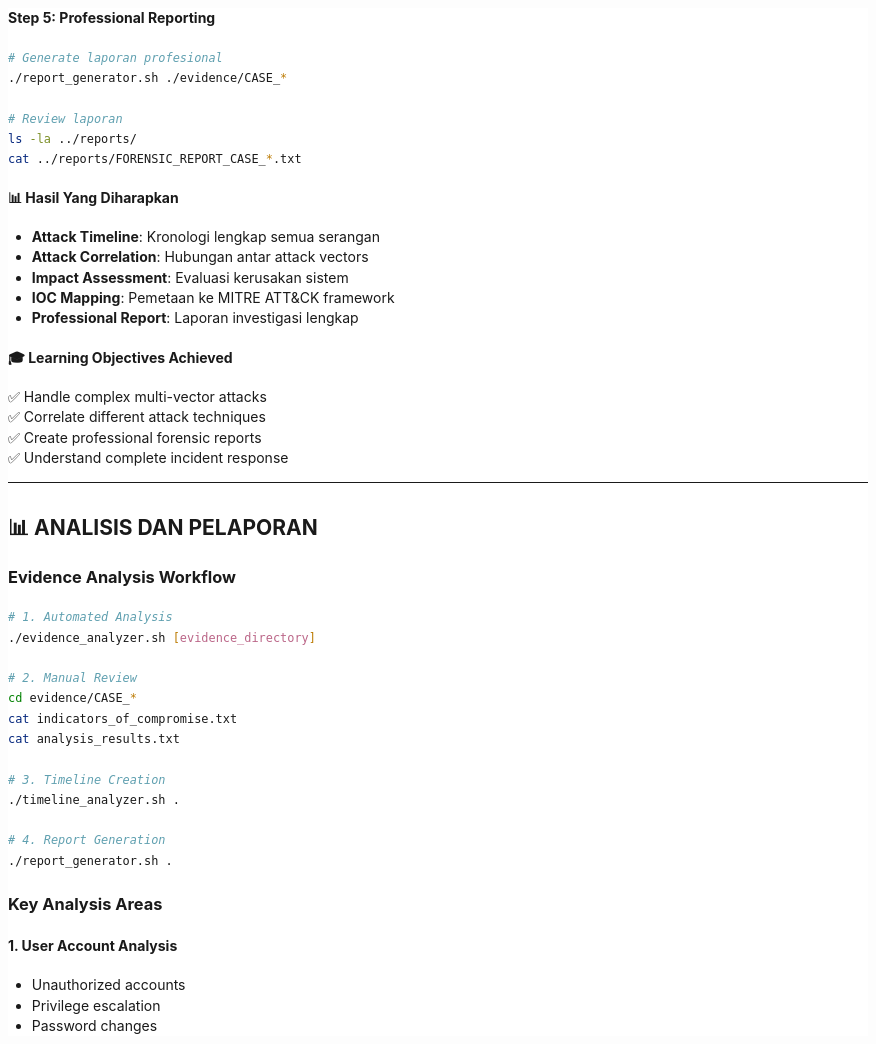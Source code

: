 #### Step 5: Professional Reporting
```bash
# Generate laporan profesional
./report_generator.sh ./evidence/CASE_*

# Review laporan
ls -la ../reports/
cat ../reports/FORENSIC_REPORT_CASE_*.txt
```

#### 📊 Hasil Yang Diharapkan
- **Attack Timeline**: Kronologi lengkap semua serangan
- **Attack Correlation**: Hubungan antar attack vectors
- **Impact Assessment**: Evaluasi kerusakan sistem
- **IOC Mapping**: Pemetaan ke MITRE ATT&CK framework
- **Professional Report**: Laporan investigasi lengkap

#### 🎓 Learning Objectives Achieved
✅ Handle complex multi-vector attacks  
✅ Correlate different attack techniques  
✅ Create professional forensic reports  
✅ Understand complete incident response  

---

## 📊 ANALISIS DAN PELAPORAN

### Evidence Analysis Workflow
```bash
# 1. Automated Analysis
./evidence_analyzer.sh [evidence_directory]

# 2. Manual Review
cd evidence/CASE_*
cat indicators_of_compromise.txt
cat analysis_results.txt

# 3. Timeline Creation
./timeline_analyzer.sh .

# 4. Report Generation  
./report_generator.sh .
```

### Key Analysis Areas

#### 1. **User Account Analysis**
- Unauthorized accounts
- Privilege escalation
- Password changes
